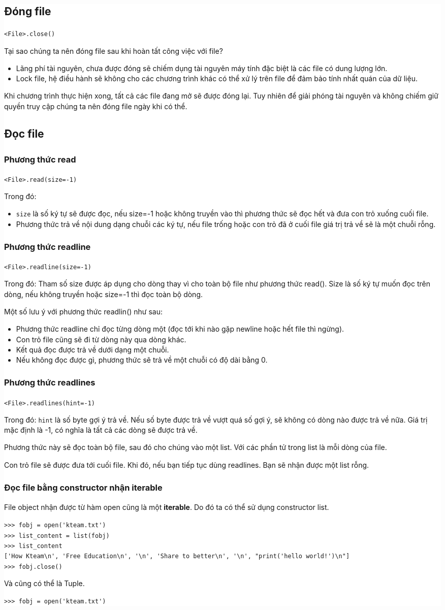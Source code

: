 ## Đóng file
```
<File>.close()
```

Tại sao chúng ta nên đóng file sau khi hoàn tất công việc với file?
- Lãng phí tài nguyên, chưa được đóng sẽ chiếm dụng tài nguyên máy tính đặc biệt là các file có dung lượng lớn.
- Lock file, hệ điều hành sẽ không cho các chương trình khác có thể xử lý trên file để đảm bảo tính nhất quán của dữ liệu.

Khi chương trình thực hiện xong, tất cả các file đang mở sẽ được đóng lại. Tuy nhiên để giải phóng tài nguyên và không chiếm giữ quyền truy cập chúng ta nên đóng file ngày khi có thể.

## Đọc file
### Phương thức read
```
<File>.read(size=-1)
```

Trong đó: 
- `size` là số ký tự sẽ được đọc, nếu size=-1 hoặc không truyền vào thì phương thức sẽ đọc hết và đưa con trỏ xuống cuối file.
- Phương thức trả về nội dung dạng chuỗi các ký tự, nếu file trống hoặc con trỏ đã ở cuối file giá trị trả về sẽ là một chuỗi rỗng.

### Phương thức readline
```
<File>.readline(size=-1)
```
Trong đó: Tham số size được áp dụng cho dòng thay vì cho toàn bộ file như phương thức read(). Size là số ký tự muốn đọc trên dòng, nếu không truyền hoặc size=-1 thì đọc toàn bộ dòng.

Một số lưu ý với phương thức readlin() như sau:
- Phương thức readline chỉ đọc từng dòng một (đọc tới khi nào gặp newline hoặc hết file thì ngừng).
- Con trỏ file cũng sẽ đi từ dòng này qua dòng khác.
- Kết quả đọc được trả về dưới dạng một chuỗi.
- Nếu không đọc được gì, phương thức sẽ trả về một chuỗi có độ dài bằng 0.

### Phương thức readlines
```
<File>.readlines(hint=-1)
```
Trong đó: `hint` là số byte gợi ý trả về. Nếu số byte được trả về vượt quá số gợi ý, sẽ không có dòng nào được trả về nữa. Giá trị mặc định là -1, có nghĩa là tất cả các dòng sẽ được trả về.

Phương thức này sẽ đọc toàn bộ file, sau đó cho chúng vào một list. Với các phần tử trong list là mỗi dòng của file.

Con trỏ file sẽ được đưa  tới cuối file. Khi đó, nếu bạn tiếp tục dùng readlines. Bạn sẽ nhận được một list rỗng.

### Đọc file bằng constructor nhận iterable
File object nhận được từ hàm open cũng là một **iterable**. Do đó ta có thể sử dụng constructor list.
```
>>> fobj = open('kteam.txt')
>>> list_content = list(fobj)
>>> list_content
['How Kteam\n', 'Free Education\n', '\n', 'Share to better\n', '\n', "print('hello world!')\n"]
>>> fobj.close()
```
Và cũng có thể là Tuple.
```
>>> fobj = open('kteam.txt')
```